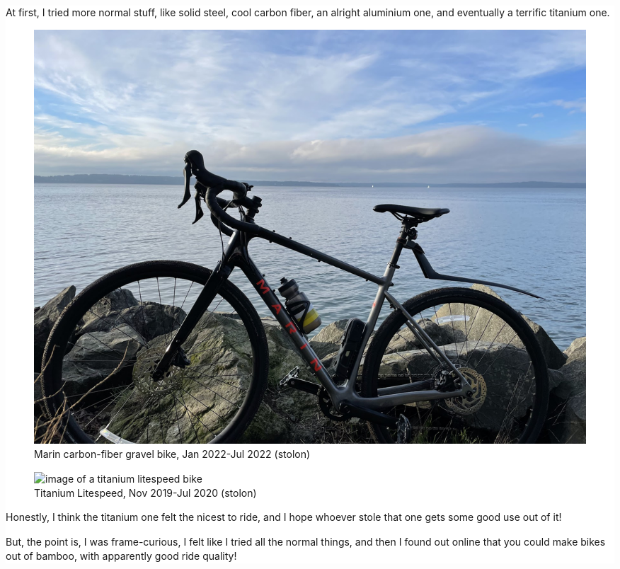 At first, I tried more normal stuff, like solid steel, cool carbon fiber, an
alright aluminium one, and eventually a terrific titanium one.

<div class="image-container">
  <figure>
    <img class='blog-image' src="/imgs/bamboo-bike/carbon.jpg" alt="image of a carbon fiber marin bike"/>
    <figcaption>Marin carbon-fiber gravel bike, Jan 2022-Jul 2022 (stolon)</figcaption>
  </figure>

  <figure>
    <img class='blog-image' src="/imgs/bamboo-bike/ti.jpg" alt="image of a titanium litespeed bike"/>
    <figcaption>Titanium Litespeed, Nov 2019-Jul 2020 (stolon)</figcaption>
  </figure>
</div>



Honestly, I think the titanium one felt the nicest to ride, and I hope whoever stole that one gets some good use out of it!

But, the point is, I was frame-curious, I felt like I tried all the normal things, and then I found out online that you could make bikes out of bamboo, with apparently good ride quality!
